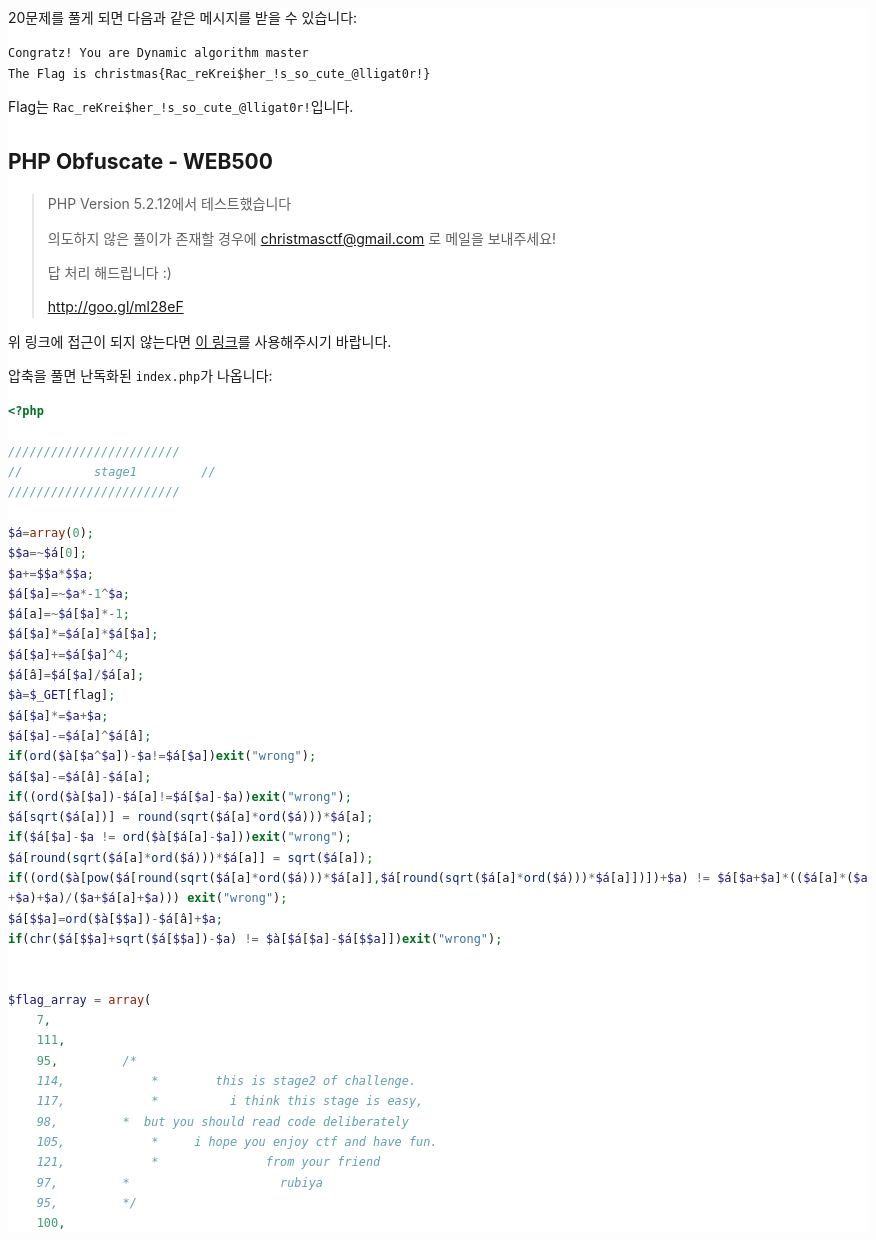 20문제를 풀게 되면 다음과 같은 메시지를 받을 수 있습니다:

``` plain
Congratz! You are Dynamic algorithm master
The Flag is christmas{Rac_reKrei$her_!s_so_cute_@lligat0r!}
```

Flag는 `Rac_reKrei$her_!s_so_cute_@lligat0r!`입니다.

## <a id="php-obfuscate"></a>PHP Obfuscate - WEB500

> PHP Version 5.2.12에서 테스트했습니다
>
> 의도하지 않은 풀이가 존재할 경우에 christmasctf@gmail.com 로 메일을 보내주세요!
>
> 답 처리 해드립니다 :)
>
> <http://goo.gl/ml28eF>

위 링크에 접근이 되지 않는다면 [이 링크](/downloads/2014/12/26/phpobfuscate_6edfd44ed0290d72e6b9a59f256e8dc0.zip)를 사용해주시기 바랍니다.

압축을 풀면 난독화된 `index.php`가 나옵니다:

``` php
<?php

////////////////////////
//          stage1         //
////////////////////////

$á=array(0);
$$a=~$á[0];
$a+=$$a*$$a;
$á[$a]=~$a*-1^$a;
$á[a]=~$á[$a]*-1;
$á[$a]*=$á[a]*$á[$a];
$á[$a]+=$á[$a]^4;
$á[â]=$á[$a]/$á[a];
$à=$_GET[flag];
$á[$a]*=$a+$a;
$á[$a]-=$á[a]^$á[â];
if(ord($à[$a^$a])-$a!=$á[$a])exit("wrong");
$á[$a]-=$á[â]-$á[a];
if((ord($à[$a])-$á[a]!=$á[$a]-$a))exit("wrong");
$á[sqrt($á[a])] = round(sqrt($á[a]*ord($á)))*$á[a];
if($á[$a]-$a != ord($à[$á[a]-$a]))exit("wrong");
$á[round(sqrt($á[a]*ord($á)))*$á[a]] = sqrt($á[a]);
if((ord($à[pow($á[round(sqrt($á[a]*ord($á)))*$á[a]],$á[round(sqrt($á[a]*ord($á)))*$á[a]])])+$a) != $á[$a+$a]*(($á[a]*($a+$a)+$a)/($a+$á[a]+$a))) exit("wrong");
$á[$$a]=ord($à[$$a])-$á[â]+$a;
if(chr($á[$$a]+sqrt($á[$$a])-$a) != $à[$á[$a]-$á[$$a]])exit("wrong");


$flag_array = array(
    7,
    111,
    95,			/*
    114,			*        this is stage2 of challenge.
    117,			*          i think this stage is easy,
    98,			*  but you should read code deliberately
    105,			*     i hope you enjoy ctf and have fun.
    121,			*               from your friend
    97,			*                     rubiya
    95,			*/
    100,
```